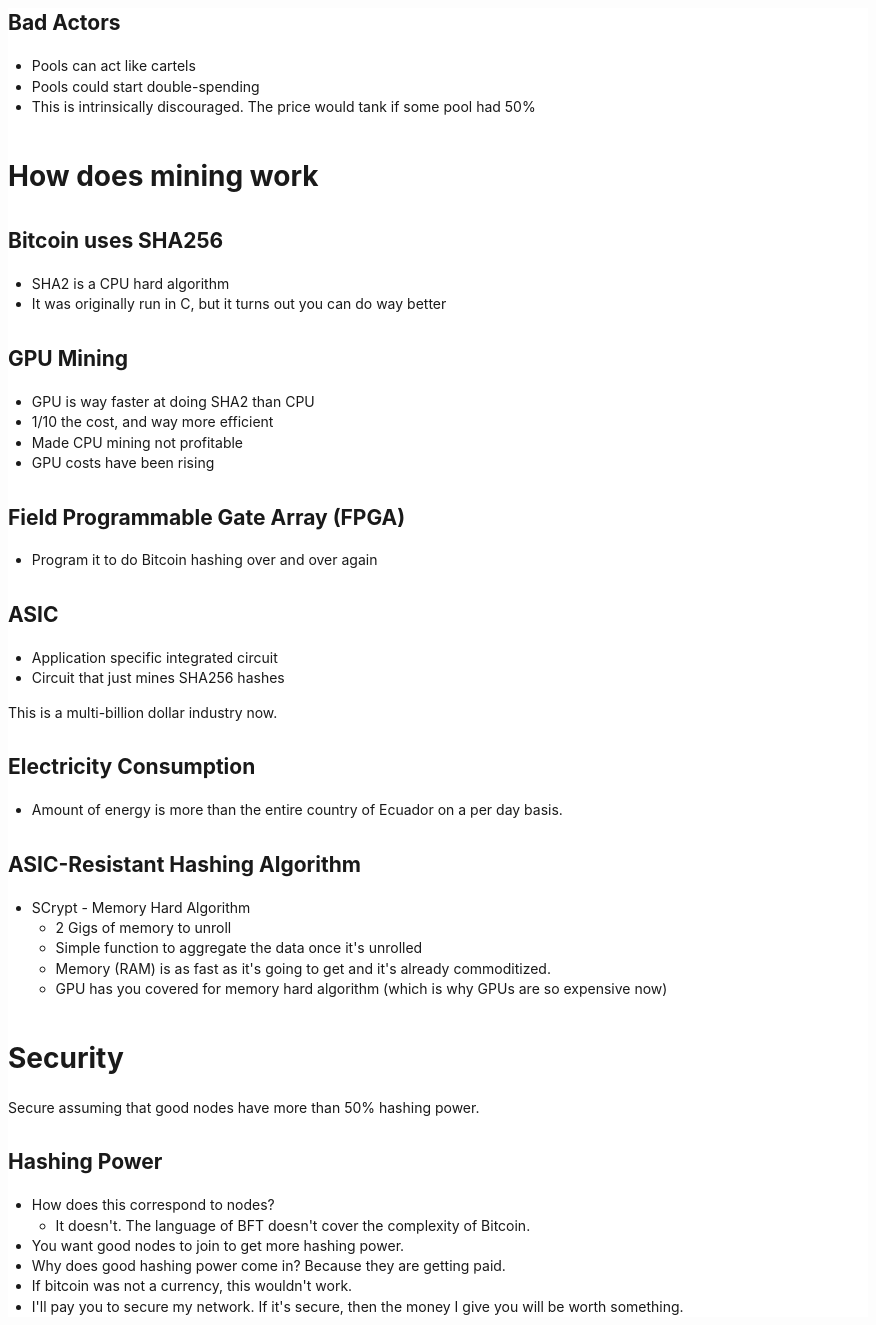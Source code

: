 ## Bad Actors
* Pools can act like cartels
* Pools could start double-spending
* This is intrinsically discouraged. The price would tank if some pool had 50%

# How does mining work
## Bitcoin uses SHA256
* SHA2 is a CPU hard algorithm
* It was originally run in C, but it turns out you can do way better

## GPU Mining
* GPU is way faster at doing SHA2 than CPU
* 1/10 the cost, and way more efficient
* Made CPU mining not profitable
* GPU costs have been rising

## Field Programmable Gate Array (FPGA)
* Program it to do Bitcoin hashing over and over again

## ASIC
* Application specific integrated circuit
* Circuit that just mines SHA256 hashes

This is a multi-billion dollar industry now.

## Electricity Consumption
* Amount of energy is more than the entire country of Ecuador on a per day basis.

## ASIC-Resistant Hashing Algorithm
* SCrypt - Memory Hard Algorithm
  * 2 Gigs of memory to unroll
  * Simple function to aggregate the data once it's unrolled
  * Memory (RAM) is as fast as it's going to get and it's already commoditized.
  * GPU has you covered for memory hard algorithm (which is why GPUs are so expensive now)

# Security
Secure assuming that good nodes have more than 50% hashing power.

## Hashing Power
* How does this correspond to nodes?
  * It doesn't. The language of BFT doesn't cover the complexity of Bitcoin.
* You want good nodes to join to get more hashing power.
* Why does good hashing power come in? Because they are getting paid.
* If bitcoin was not a currency, this wouldn't work.
* I'll pay you to secure my network. If it's secure, then the money I give you will be worth something.

